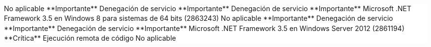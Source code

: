 </td>
<td style="border:1px solid black;">
No aplicable

</td>
<td style="border:1px solid black;">
**Importante**  
Denegación de servicio

</td>
<td style="border:1px solid black;">
**Importante**  
Denegación de servicio

</td>
<td style="border:1px solid black;">
**Importante**

</td>
</tr>
<tr>
<td style="border:1px solid black;">
Microsoft .NET Framework 3.5 en Windows 8 para sistemas de 64 bits  
(2863243)

</td>
<td style="border:1px solid black;">
No aplicable

</td>
<td style="border:1px solid black;">
**Importante**  
Denegación de servicio

</td>
<td style="border:1px solid black;">
**Importante**  
Denegación de servicio

</td>
<td style="border:1px solid black;">
**Importante**

</td>
</tr>
<tr>
<td style="border:1px solid black;">
Microsoft .NET Framework 3.5 en Windows Server 2012  
(2861194)

</td>
<td style="border:1px solid black;">
**Crítica**  
Ejecución remota de código

</td>
<td style="border:1px solid black;">
No aplicable
